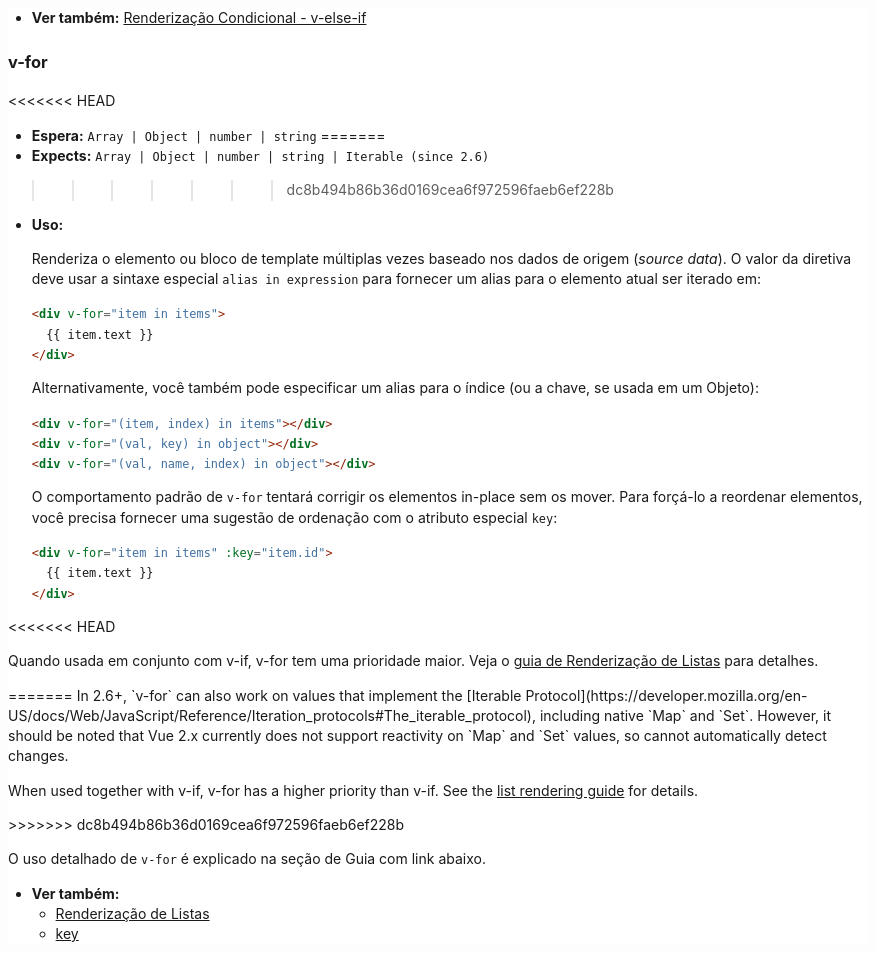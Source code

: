 - **Ver também:** [Renderização Condicional - v-else-if](../guide/conditional.html#v-else-if)

### v-for

<<<<<<< HEAD
- **Espera:** `Array | Object | number | string`
=======
- **Expects:** `Array | Object | number | string | Iterable (since 2.6)`
>>>>>>> dc8b494b86b36d0169cea6f972596faeb6ef228b

- **Uso:**

  Renderiza o elemento ou bloco de template múltiplas vezes baseado nos dados de origem (_source data_). O valor da diretiva deve usar a sintaxe especial `alias in expression` para fornecer um alias para o elemento atual ser iterado em:

  ``` html
  <div v-for="item in items">
    {{ item.text }}
  </div>
  ```

  Alternativamente, você também pode especificar um alias para o índice (ou a chave, se usada em um Objeto):

  ``` html
  <div v-for="(item, index) in items"></div>
  <div v-for="(val, key) in object"></div>
  <div v-for="(val, name, index) in object"></div>
  ```

  O comportamento padrão de `v-for` tentará corrigir os elementos in-place sem os mover. Para forçá-lo a reordenar elementos, você precisa fornecer uma sugestão de ordenação com o atributo especial `key`:

  ``` html
  <div v-for="item in items" :key="item.id">
    {{ item.text }}
  </div>
  ```

<<<<<<< HEAD
  <p class="tip">Quando usada em conjunto com v-if, v-for tem uma prioridade maior. Veja o <a href="../guide/list.html#Utilizando-v-if-com-v-for">guia de Renderização de Listas</a> para detalhes.</p>
=======
  In 2.6+, `v-for` can also work on values that implement the [Iterable Protocol](https://developer.mozilla.org/en-US/docs/Web/JavaScript/Reference/Iteration_protocols#The_iterable_protocol), including native `Map` and `Set`. However, it should be noted that Vue 2.x currently does not support reactivity on `Map` and `Set` values, so cannot automatically detect changes.

  <p class="tip">When used together with v-if, v-for has a higher priority than v-if. See the <a href="../guide/list.html#v-for-with-v-if">list rendering guide</a> for details.</p>
>>>>>>> dc8b494b86b36d0169cea6f972596faeb6ef228b

  O uso detalhado de `v-for` é explicado na seção de Guia com link abaixo.

- **Ver também:**
  - [Renderização de Listas](../guide/list.html)
  - [key](../guide/list.html#key)
